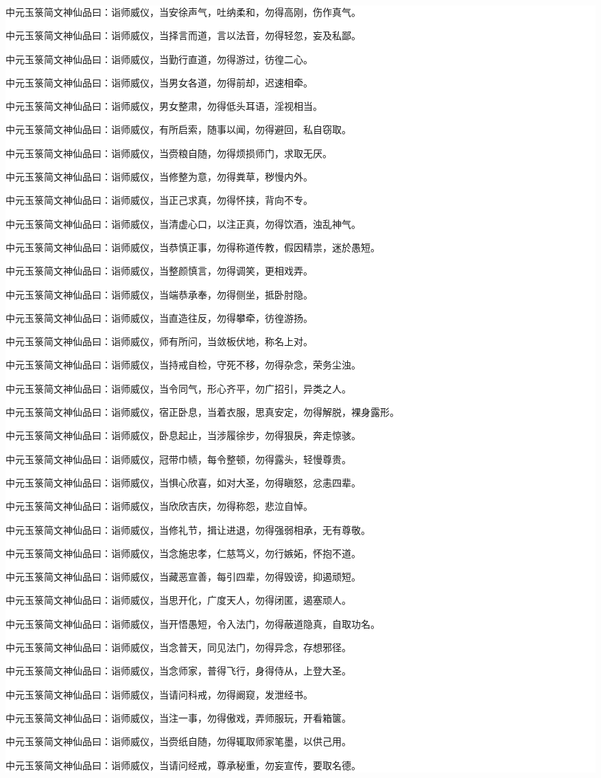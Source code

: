中元玉箓简文神仙品曰：诣师威仪，当安徐声气，吐纳柔和，勿得高刚，伤作真气。

中元玉箓简文神仙品曰：诣师威仪，当择言而道，言以法音，勿得轻忽，妄及私鄙。

中元玉箓简文神仙品曰：诣师威仪，当勤行直道，勿得游过，彷徨二心。

中元玉箓简文神仙品曰：诣师威仪，当男女各道，勿得前却，迟速相牵。

中元玉箓简文神仙品曰：诣师威仪，男女整肃，勿得低头耳语，淫视相当。

中元玉箓简文神仙品曰：诣师威仪，有所启索，随事以闻，勿得避回，私自窃取。

中元玉箓简文神仙品曰：诣师威仪，当赍粮自随，勿得烦损师门，求取无厌。

中元玉箓简文神仙品曰：诣师威仪，当修整为意，勿得粪草，秽慢内外。

中元玉箓简文神仙品曰：诣师威仪，当正己求真，勿得怀挟，背向不专。

中元玉箓简文神仙品曰：诣师威仪，当清虚心口，以注正真，勿得饮酒，浊乱神气。

中元玉箓简文神仙品曰：诣师威仪，当恭慎正事，勿得称道传教，假因精祟，迷於愚短。

中元玉箓简文神仙品曰：诣师威仪，当整颜慎言，勿得调笑，更相戏弄。

中元玉箓简文神仙品曰：诣师威仪，当端恭承奉，勿得侧坐，抵卧肘隐。

中元玉箓简文神仙品曰：诣师威仪，当直造往反，勿得攀牵，彷徨游扬。

中元玉箓简文神仙品曰：诣师威仪，师有所问，当敛板伏地，称名上对。

中元玉箓简文神仙品曰：诣师威仪，当持戒自检，守死不移，勿得杂念，荣务尘浊。

中元玉箓简文神仙品曰：诣师威仪，当令同气，形心齐平，勿广招引，异类之人。

中元玉箓简文神仙品曰：诣师威仪，宿正卧息，当着衣服，思真安定，勿得解脱，裸身露形。

中元玉箓简文神仙品曰：诣师威仪，卧息起止，当涉履徐步，勿得狠戾，奔走惊骇。

中元玉箓简文神仙品曰：诣师威仪，冠带巾帻，每令整顿，勿得露头，轻慢尊贵。

中元玉箓简文神仙品曰：诣师威仪，当惧心欣喜，如对大圣，勿得瞋怒，忿恚四辈。

中元玉箓简文神仙品曰：诣师威仪，当欣欣吉庆，勿得称怨，悲泣自悼。

中元玉箓简文神仙品曰：诣师威仪，当修礼节，揖让进退，勿得强弱相承，无有尊敬。

中元玉箓简文神仙品曰：诣师威仪，当念施忠孝，仁慈笃义，勿行嫉妬，怀抱不道。

中元玉箓简文神仙品曰：诣师威仪，当藏恶宣善，每引四辈，勿得毁谤，抑遏顽短。

中元玉箓简文神仙品曰：诣师威仪，当思开化，广度天人，勿得闭匿，遏塞顽人。

中元玉箓简文神仙品曰：诣师威仪，当开悟愚短，令入法门，勿得蔽道隐真，自取功名。

中元玉箓简文神仙品曰：诣师威仪，当念普天，同见法门，勿得异念，存想邪径。

中元玉箓简文神仙品曰：诣师威仪，当念师家，普得飞行，身得侍从，上登大圣。

中元玉箓简文神仙品曰：诣师威仪，当请问科戒，勿得阚窥，发泄经书。

中元玉箓简文神仙品曰：诣师威仪，当注一事，勿得傲戏，弄师服玩，开看箱箧。

中元玉箓简文神仙品曰：诣师威仪，当赍纸自随，勿得辄取师家笔墨，以供己用。

中元玉箓简文神仙品曰：诣师威仪，当请问经戒，尊承秘重，勿妄宣传，要取名德。

